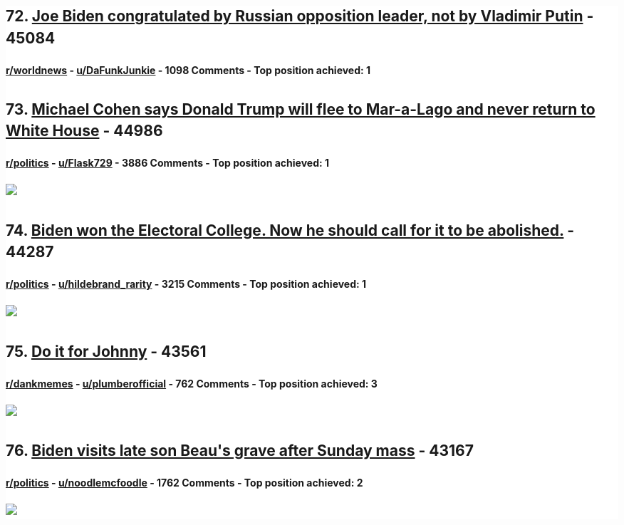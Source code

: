 ## 72. [Joe Biden congratulated by Russian opposition leader, not by Vladimir Putin](http://reddit.com/r/worldnews/comments/jqnqj8/joe_biden_congratulated_by_russian_opposition/) - 45084
#### [r/worldnews](http://reddit.com/r/worldnews) - [u/DaFunkJunkie](http://reddit.com/u/DaFunkJunkie) - 1098 Comments - Top position achieved: 1

## 73. [Michael Cohen says Donald Trump will flee to Mar-a-Lago and never return to White House](http://reddit.com/r/politics/comments/jqmpus/michael_cohen_says_donald_trump_will_flee_to/) - 44986
#### [r/politics](http://reddit.com/r/politics) - [u/Flask729](http://reddit.com/u/Flask729) - 3886 Comments - Top position achieved: 1

<a href="https://www.independent.co.uk/news/world/americas/us-election-2020/michael-cohen-trump-election-results-b1708699.html"><img src="https://b.thumbs.redditmedia.com/bGl3lTu1H5OGc6R9JEw-ciUMzbxEzx1orSTSXsI_eXI.jpg"></img></a>

## 74. [Biden won the Electoral College. Now he should call for it to be abolished.](http://reddit.com/r/politics/comments/jqciss/biden_won_the_electoral_college_now_he_should/) - 44287
#### [r/politics](http://reddit.com/r/politics) - [u/hildebrand_rarity](http://reddit.com/u/hildebrand_rarity) - 3215 Comments - Top position achieved: 1

<a href="https://www.businessinsider.com/biden-trump-electoral-college-abolish-reform-compromise-amendment-black-voters-2020-11?utm_source=feedburner&amp;utm_medium=feed&amp;utm_campaign=Feed%3A+typepad%2Falleyinsider%2Fsilicon_alley_insider+%28Silicon+Alley+Insider%29"><img src="https://a.thumbs.redditmedia.com/PtSfNZGdO188rjh7X_KAdqpn_3ZKth6HAPJ-wdNFjV4.jpg"></img></a>

## 75. [Do it for Johnny](http://reddit.com/r/dankmemes/comments/jq7ri7/do_it_for_johnny/) - 43561
#### [r/dankmemes](http://reddit.com/r/dankmemes) - [u/plumberofficial](http://reddit.com/u/plumberofficial) - 762 Comments - Top position achieved: 3

<a href="https://i.redd.it/87a5tyemyyx51.jpg"><img src="https://b.thumbs.redditmedia.com/BAxgVch9SZJDWcF3WnRzsYbVTwMS1QSBVq9Jn3Lc0_Q.jpg"></img></a>

## 76. [Biden visits late son Beau's grave after Sunday mass](http://reddit.com/r/politics/comments/jqkxxu/biden_visits_late_son_beaus_grave_after_sunday/) - 43167
#### [r/politics](http://reddit.com/r/politics) - [u/noodlemcfoodle](http://reddit.com/u/noodlemcfoodle) - 1762 Comments - Top position achieved: 2

<a href="https://www.nbcnews.com/video/biden-visits-late-son-beau-s-grave-after-sunday-mass-95548997587"><img src="https://b.thumbs.redditmedia.com/rcB_iVfNxkP4jlHFlKCCgAHusKTf_c4D2GSdvcWgYuA.jpg"></img></a>
